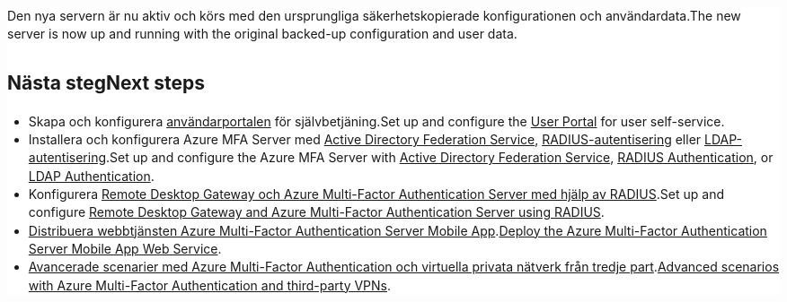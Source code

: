 <span data-ttu-id="3462e-273">Den nya servern är nu aktiv och körs med den ursprungliga säkerhetskopierade konfigurationen och användardata.</span><span class="sxs-lookup"><span data-stu-id="3462e-273">The new server is now up and running with the original backed-up configuration and user data.</span></span>

## <a name="next-steps"></a><span data-ttu-id="3462e-274">Nästa steg</span><span class="sxs-lookup"><span data-stu-id="3462e-274">Next steps</span></span>

- <span data-ttu-id="3462e-275">Skapa och konfigurera [användarportalen](multi-factor-authentication-get-started-portal.md) för självbetjäning.</span><span class="sxs-lookup"><span data-stu-id="3462e-275">Set up and configure the [User Portal](multi-factor-authentication-get-started-portal.md) for user self-service.</span></span>
- <span data-ttu-id="3462e-276">Installera och konfigurera Azure MFA Server med [Active Directory Federation Service](multi-factor-authentication-get-started-adfs.md), [RADIUS-autentisering](multi-factor-authentication-get-started-server-radius.md) eller [LDAP-autentisering](multi-factor-authentication-get-started-server-ldap.md).</span><span class="sxs-lookup"><span data-stu-id="3462e-276">Set up and configure the Azure MFA Server with [Active Directory Federation Service](multi-factor-authentication-get-started-adfs.md), [RADIUS Authentication](multi-factor-authentication-get-started-server-radius.md), or [LDAP Authentication](multi-factor-authentication-get-started-server-ldap.md).</span></span>
- <span data-ttu-id="3462e-277">Konfigurera [Remote Desktop Gateway och Azure Multi-Factor Authentication Server med hjälp av RADIUS](multi-factor-authentication-get-started-server-rdg.md).</span><span class="sxs-lookup"><span data-stu-id="3462e-277">Set up and configure [Remote Desktop Gateway and Azure Multi-Factor Authentication Server using RADIUS](multi-factor-authentication-get-started-server-rdg.md).</span></span>
- <span data-ttu-id="3462e-278">[Distribuera webbtjänsten Azure Multi-Factor Authentication Server Mobile App](multi-factor-authentication-get-started-server-webservice.md).</span><span class="sxs-lookup"><span data-stu-id="3462e-278">[Deploy the Azure Multi-Factor Authentication Server Mobile App Web Service](multi-factor-authentication-get-started-server-webservice.md).</span></span>
- <span data-ttu-id="3462e-279">[Avancerade scenarier med Azure Multi-Factor Authentication och virtuella privata nätverk från tredje part](multi-factor-authentication-advanced-vpn-configurations.md).</span><span class="sxs-lookup"><span data-stu-id="3462e-279">[Advanced scenarios with Azure Multi-Factor Authentication and third-party VPNs](multi-factor-authentication-advanced-vpn-configurations.md).</span></span>

